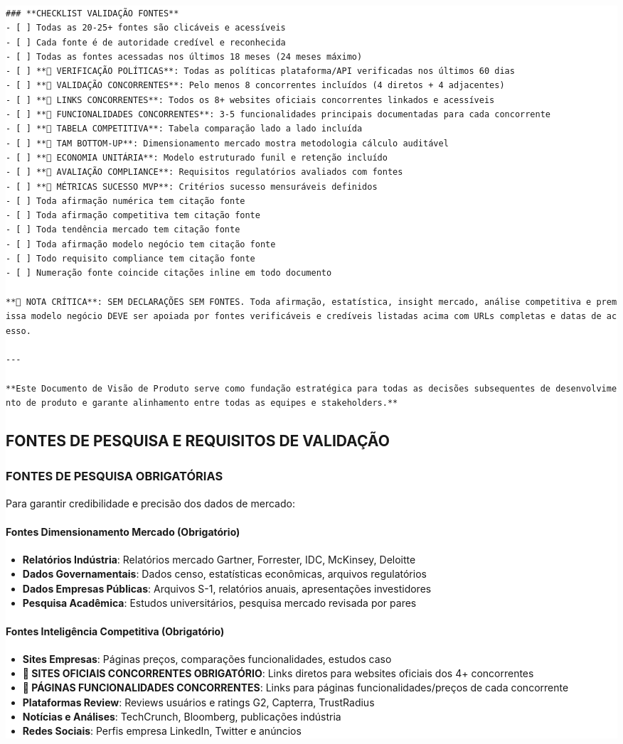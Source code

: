 ```
### **CHECKLIST VALIDAÇÃO FONTES**
- [ ] Todas as 20-25+ fontes são clicáveis e acessíveis
- [ ] Cada fonte é de autoridade credível e reconhecida
- [ ] Todas as fontes acessadas nos últimos 18 meses (24 meses máximo)
- [ ] **🔴 VERIFICAÇÃO POLÍTICAS**: Todas as políticas plataforma/API verificadas nos últimos 60 dias
- [ ] **🔴 VALIDAÇÃO CONCORRENTES**: Pelo menos 8 concorrentes incluídos (4 diretos + 4 adjacentes)
- [ ] **🔴 LINKS CONCORRENTES**: Todos os 8+ websites oficiais concorrentes linkados e acessíveis
- [ ] **🔴 FUNCIONALIDADES CONCORRENTES**: 3-5 funcionalidades principais documentadas para cada concorrente
- [ ] **🔴 TABELA COMPETITIVA**: Tabela comparação lado a lado incluída
- [ ] **🔴 TAM BOTTOM-UP**: Dimensionamento mercado mostra metodologia cálculo auditável
- [ ] **🔴 ECONOMIA UNITÁRIA**: Modelo estruturado funil e retenção incluído
- [ ] **🔴 AVALIAÇÃO COMPLIANCE**: Requisitos regulatórios avaliados com fontes
- [ ] **🔴 MÉTRICAS SUCESSO MVP**: Critérios sucesso mensuráveis definidos
- [ ] Toda afirmação numérica tem citação fonte
- [ ] Toda afirmação competitiva tem citação fonte
- [ ] Toda tendência mercado tem citação fonte
- [ ] Toda afirmação modelo negócio tem citação fonte
- [ ] Todo requisito compliance tem citação fonte
- [ ] Numeração fonte coincide citações inline em todo documento

**🔴 NOTA CRÍTICA**: SEM DECLARAÇÕES SEM FONTES. Toda afirmação, estatística, insight mercado, análise competitiva e premissa modelo negócio DEVE ser apoiada por fontes verificáveis e credíveis listadas acima com URLs completas e datas de acesso.

---

**Este Documento de Visão de Produto serve como fundação estratégica para todas as decisões subsequentes de desenvolvimento de produto e garante alinhamento entre todas as equipes e stakeholders.**
```

## **FONTES DE PESQUISA E REQUISITOS DE VALIDAÇÃO**

### **FONTES DE PESQUISA OBRIGATÓRIAS**

Para garantir credibilidade e precisão dos dados de mercado:

#### **Fontes Dimensionamento Mercado (Obrigatório)**

- **Relatórios Indústria**: Relatórios mercado Gartner, Forrester, IDC, McKinsey, Deloitte
- **Dados Governamentais**: Dados censo, estatísticas econômicas, arquivos regulatórios
- **Dados Empresas Públicas**: Arquivos S-1, relatórios anuais, apresentações investidores
- **Pesquisa Acadêmica**: Estudos universitários, pesquisa mercado revisada por pares

#### **Fontes Inteligência Competitiva (Obrigatório)**

- **Sites Empresas**: Páginas preços, comparações funcionalidades, estudos caso
- **🔴 SITES OFICIAIS CONCORRENTES OBRIGATÓRIO**: Links diretos para websites oficiais dos 4+ concorrentes
- **🔴 PÁGINAS FUNCIONALIDADES CONCORRENTES**: Links para páginas funcionalidades/preços de cada concorrente
- **Plataformas Review**: Reviews usuários e ratings G2, Capterra, TrustRadius
- **Notícias e Análises**: TechCrunch, Bloomberg, publicações indústria
- **Redes Sociais**: Perfis empresa LinkedIn, Twitter e anúncios
